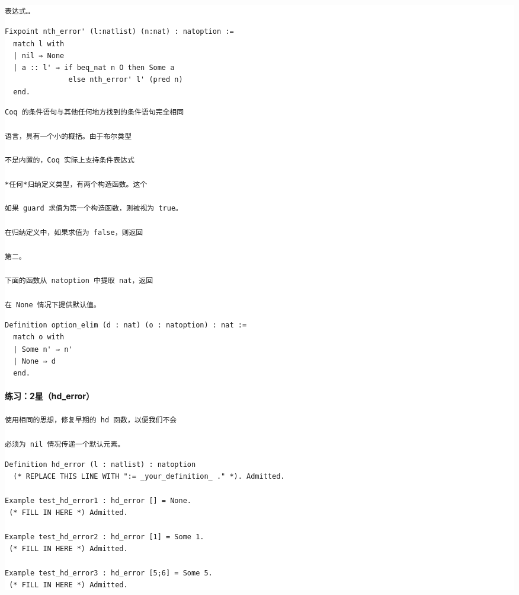     表达式…

```
Fixpoint nth_error' (l:natlist) (n:nat) : natoption :=
  match l with
  | nil ⇒ None
  | a :: l' ⇒ if beq_nat n O then Some a
               else nth_error' l' (pred n)
  end.

```

    Coq 的条件语句与其他任何地方找到的条件语句完全相同

    语言，具有一个小的概括。由于布尔类型

    不是内置的，Coq 实际上支持条件表达式

    *任何*归纳定义类型，有两个构造函数。这个

    如果 guard 求值为第一个构造函数，则被视为 true。

    在归纳定义中，如果求值为 false，则返回

    第二。

    下面的函数从 natoption 中提取 nat，返回

    在 None 情况下提供默认值。

```
Definition option_elim (d : nat) (o : natoption) : nat :=
  match o with
  | Some n' ⇒ n'
  | None ⇒ d
  end.

```

#### 练习：2星（hd_error）

    使用相同的思想，修复早期的 hd 函数，以便我们不会

    必须为 nil 情况传递一个默认元素。

```
Definition hd_error (l : natlist) : natoption
  (* REPLACE THIS LINE WITH ":= _your_definition_ ." *). Admitted.

Example test_hd_error1 : hd_error [] = None.
 (* FILL IN HERE *) Admitted.

Example test_hd_error2 : hd_error [1] = Some 1.
 (* FILL IN HERE *) Admitted.

Example test_hd_error3 : hd_error [5;6] = Some 5.
 (* FILL IN HERE *) Admitted.

```
